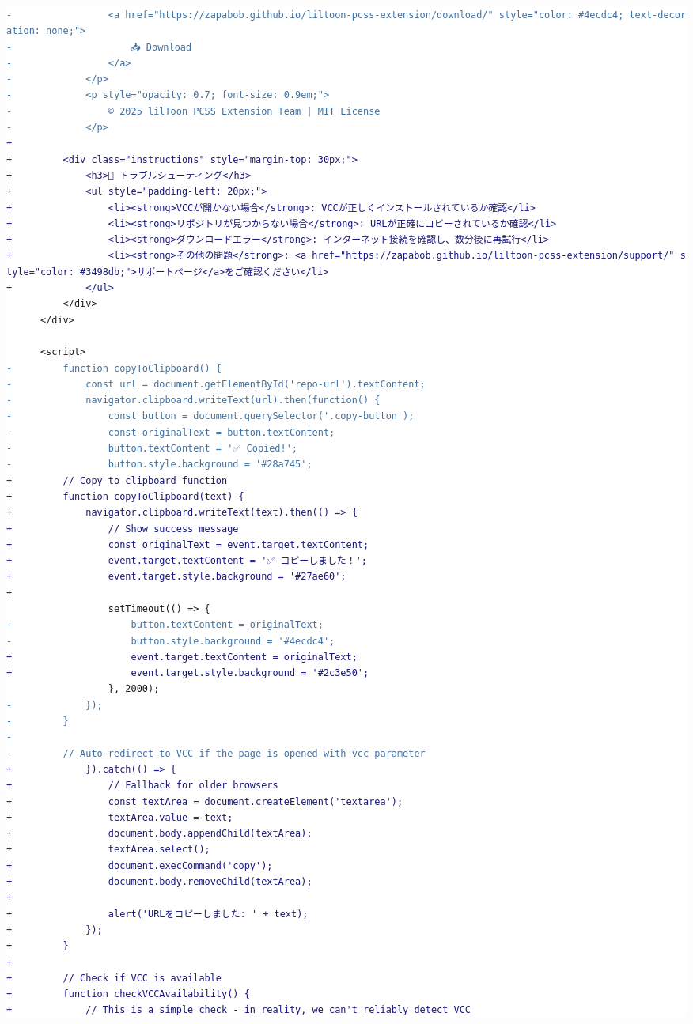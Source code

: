 ```diff
-                 <a href="https://zapabob.github.io/liltoon-pcss-extension/download/" style="color: #4ecdc4; text-decoration: none;">
-                     📥 Download
-                 </a>
-             </p>
-             <p style="opacity: 0.7; font-size: 0.9em;">
-                 © 2025 lilToon PCSS Extension Team | MIT License
-             </p>
+         
+         <div class="instructions" style="margin-top: 30px;">
+             <h3>🔧 トラブルシューティング</h3>
+             <ul style="padding-left: 20px;">
+                 <li><strong>VCCが開かない場合</strong>: VCCが正しくインストールされているか確認</li>
+                 <li><strong>リポジトリが見つからない場合</strong>: URLが正確にコピーされているか確認</li>
+                 <li><strong>ダウンロードエラー</strong>: インターネット接続を確認し、数分後に再試行</li>
+                 <li><strong>その他の問題</strong>: <a href="https://zapabob.github.io/liltoon-pcss-extension/support/" style="color: #3498db;">サポートページ</a>をご確認ください</li>
+             </ul>
          </div>
      </div>
      
      <script>
-         function copyToClipboard() {
-             const url = document.getElementById('repo-url').textContent;
-             navigator.clipboard.writeText(url).then(function() {
-                 const button = document.querySelector('.copy-button');
-                 const originalText = button.textContent;
-                 button.textContent = '✅ Copied!';
-                 button.style.background = '#28a745';
+         // Copy to clipboard function
+         function copyToClipboard(text) {
+             navigator.clipboard.writeText(text).then(() => {
+                 // Show success message
+                 const originalText = event.target.textContent;
+                 event.target.textContent = '✅ コピーしました！';
+                 event.target.style.background = '#27ae60';
+                 
                  setTimeout(() => {
-                     button.textContent = originalText;
-                     button.style.background = '#4ecdc4';
+                     event.target.textContent = originalText;
+                     event.target.style.background = '#2c3e50';
                  }, 2000);
-             });
-         }
- 
-         // Auto-redirect to VCC if the page is opened with vcc parameter
+             }).catch(() => {
+                 // Fallback for older browsers
+                 const textArea = document.createElement('textarea');
+                 textArea.value = text;
+                 document.body.appendChild(textArea);
+                 textArea.select();
+                 document.execCommand('copy');
+                 document.body.removeChild(textArea);
+                 
+                 alert('URLをコピーしました: ' + text);
+             });
+         }
+         
+         // Check if VCC is available
+         function checkVCCAvailability() {
+             // This is a simple check - in reality, we can't reliably detect VCC
```